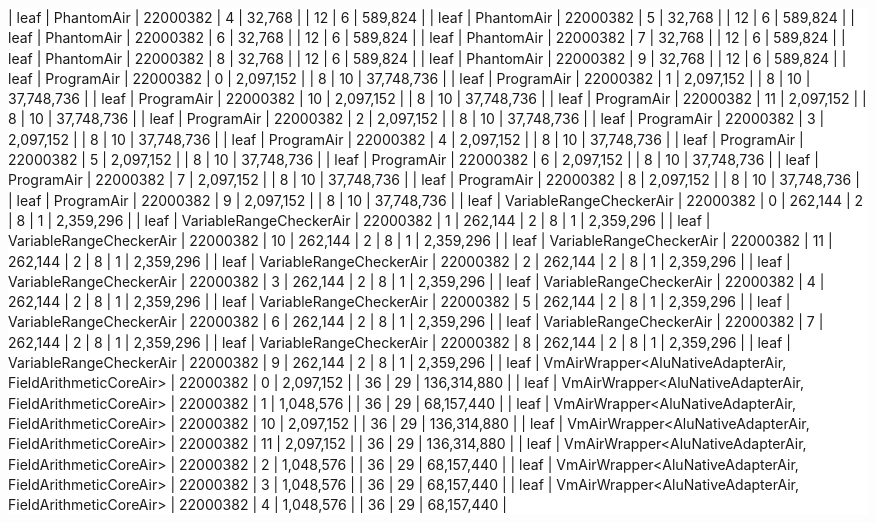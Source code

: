 | leaf | PhantomAir | 22000382 | 4 | 32,768 |  | 12 | 6 | 589,824 | 
| leaf | PhantomAir | 22000382 | 5 | 32,768 |  | 12 | 6 | 589,824 | 
| leaf | PhantomAir | 22000382 | 6 | 32,768 |  | 12 | 6 | 589,824 | 
| leaf | PhantomAir | 22000382 | 7 | 32,768 |  | 12 | 6 | 589,824 | 
| leaf | PhantomAir | 22000382 | 8 | 32,768 |  | 12 | 6 | 589,824 | 
| leaf | PhantomAir | 22000382 | 9 | 32,768 |  | 12 | 6 | 589,824 | 
| leaf | ProgramAir | 22000382 | 0 | 2,097,152 |  | 8 | 10 | 37,748,736 | 
| leaf | ProgramAir | 22000382 | 1 | 2,097,152 |  | 8 | 10 | 37,748,736 | 
| leaf | ProgramAir | 22000382 | 10 | 2,097,152 |  | 8 | 10 | 37,748,736 | 
| leaf | ProgramAir | 22000382 | 11 | 2,097,152 |  | 8 | 10 | 37,748,736 | 
| leaf | ProgramAir | 22000382 | 2 | 2,097,152 |  | 8 | 10 | 37,748,736 | 
| leaf | ProgramAir | 22000382 | 3 | 2,097,152 |  | 8 | 10 | 37,748,736 | 
| leaf | ProgramAir | 22000382 | 4 | 2,097,152 |  | 8 | 10 | 37,748,736 | 
| leaf | ProgramAir | 22000382 | 5 | 2,097,152 |  | 8 | 10 | 37,748,736 | 
| leaf | ProgramAir | 22000382 | 6 | 2,097,152 |  | 8 | 10 | 37,748,736 | 
| leaf | ProgramAir | 22000382 | 7 | 2,097,152 |  | 8 | 10 | 37,748,736 | 
| leaf | ProgramAir | 22000382 | 8 | 2,097,152 |  | 8 | 10 | 37,748,736 | 
| leaf | ProgramAir | 22000382 | 9 | 2,097,152 |  | 8 | 10 | 37,748,736 | 
| leaf | VariableRangeCheckerAir | 22000382 | 0 | 262,144 | 2 | 8 | 1 | 2,359,296 | 
| leaf | VariableRangeCheckerAir | 22000382 | 1 | 262,144 | 2 | 8 | 1 | 2,359,296 | 
| leaf | VariableRangeCheckerAir | 22000382 | 10 | 262,144 | 2 | 8 | 1 | 2,359,296 | 
| leaf | VariableRangeCheckerAir | 22000382 | 11 | 262,144 | 2 | 8 | 1 | 2,359,296 | 
| leaf | VariableRangeCheckerAir | 22000382 | 2 | 262,144 | 2 | 8 | 1 | 2,359,296 | 
| leaf | VariableRangeCheckerAir | 22000382 | 3 | 262,144 | 2 | 8 | 1 | 2,359,296 | 
| leaf | VariableRangeCheckerAir | 22000382 | 4 | 262,144 | 2 | 8 | 1 | 2,359,296 | 
| leaf | VariableRangeCheckerAir | 22000382 | 5 | 262,144 | 2 | 8 | 1 | 2,359,296 | 
| leaf | VariableRangeCheckerAir | 22000382 | 6 | 262,144 | 2 | 8 | 1 | 2,359,296 | 
| leaf | VariableRangeCheckerAir | 22000382 | 7 | 262,144 | 2 | 8 | 1 | 2,359,296 | 
| leaf | VariableRangeCheckerAir | 22000382 | 8 | 262,144 | 2 | 8 | 1 | 2,359,296 | 
| leaf | VariableRangeCheckerAir | 22000382 | 9 | 262,144 | 2 | 8 | 1 | 2,359,296 | 
| leaf | VmAirWrapper<AluNativeAdapterAir, FieldArithmeticCoreAir> | 22000382 | 0 | 2,097,152 |  | 36 | 29 | 136,314,880 | 
| leaf | VmAirWrapper<AluNativeAdapterAir, FieldArithmeticCoreAir> | 22000382 | 1 | 1,048,576 |  | 36 | 29 | 68,157,440 | 
| leaf | VmAirWrapper<AluNativeAdapterAir, FieldArithmeticCoreAir> | 22000382 | 10 | 2,097,152 |  | 36 | 29 | 136,314,880 | 
| leaf | VmAirWrapper<AluNativeAdapterAir, FieldArithmeticCoreAir> | 22000382 | 11 | 2,097,152 |  | 36 | 29 | 136,314,880 | 
| leaf | VmAirWrapper<AluNativeAdapterAir, FieldArithmeticCoreAir> | 22000382 | 2 | 1,048,576 |  | 36 | 29 | 68,157,440 | 
| leaf | VmAirWrapper<AluNativeAdapterAir, FieldArithmeticCoreAir> | 22000382 | 3 | 1,048,576 |  | 36 | 29 | 68,157,440 | 
| leaf | VmAirWrapper<AluNativeAdapterAir, FieldArithmeticCoreAir> | 22000382 | 4 | 1,048,576 |  | 36 | 29 | 68,157,440 | 